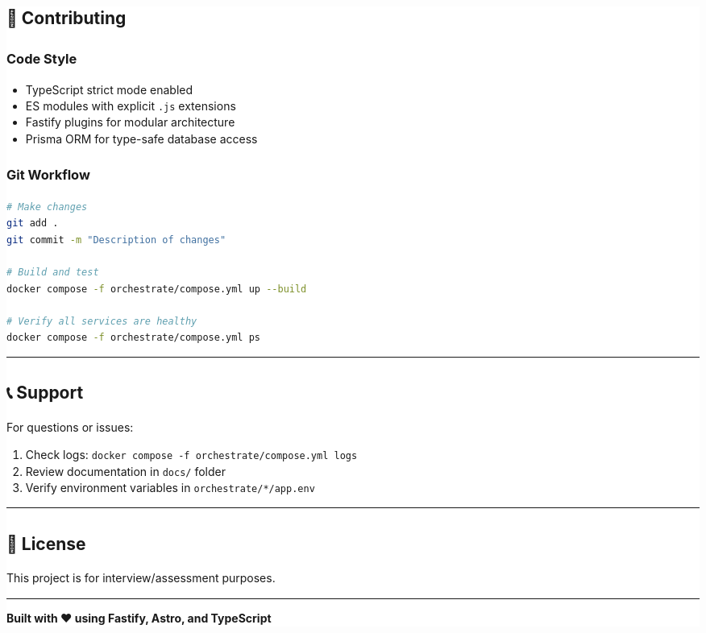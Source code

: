 
## 🤝 Contributing

### Code Style
- TypeScript strict mode enabled
- ES modules with explicit `.js` extensions
- Fastify plugins for modular architecture
- Prisma ORM for type-safe database access

### Git Workflow
```bash
# Make changes
git add .
git commit -m "Description of changes"

# Build and test
docker compose -f orchestrate/compose.yml up --build

# Verify all services are healthy
docker compose -f orchestrate/compose.yml ps
```

---

## 📞 Support

For questions or issues:
1. Check logs: `docker compose -f orchestrate/compose.yml logs`
2. Review documentation in `docs/` folder
3. Verify environment variables in `orchestrate/*/app.env`

---

## 📄 License

This project is for interview/assessment purposes.

---

**Built with ❤️ using Fastify, Astro, and TypeScript**
